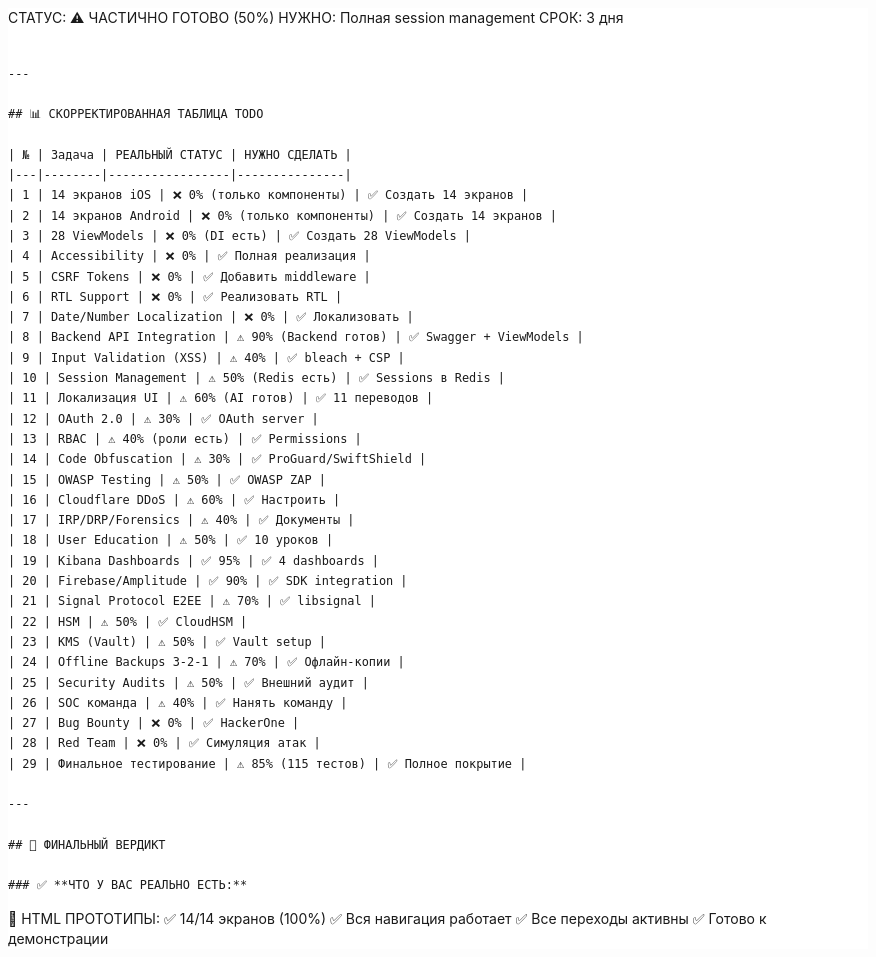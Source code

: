 СТАТУС: ⚠️ ЧАСТИЧНО ГОТОВО (50%)
НУЖНО: Полная session management
СРОК: 3 дня
```

---

## 📊 СКОРРЕКТИРОВАННАЯ ТАБЛИЦА TODO

| № | Задача | РЕАЛЬНЫЙ СТАТУС | НУЖНО СДЕЛАТЬ |
|---|--------|-----------------|---------------|
| 1 | 14 экранов iOS | ❌ 0% (только компоненты) | ✅ Создать 14 экранов |
| 2 | 14 экранов Android | ❌ 0% (только компоненты) | ✅ Создать 14 экранов |
| 3 | 28 ViewModels | ❌ 0% (DI есть) | ✅ Создать 28 ViewModels |
| 4 | Accessibility | ❌ 0% | ✅ Полная реализация |
| 5 | CSRF Tokens | ❌ 0% | ✅ Добавить middleware |
| 6 | RTL Support | ❌ 0% | ✅ Реализовать RTL |
| 7 | Date/Number Localization | ❌ 0% | ✅ Локализовать |
| 8 | Backend API Integration | ⚠️ 90% (Backend готов) | ✅ Swagger + ViewModels |
| 9 | Input Validation (XSS) | ⚠️ 40% | ✅ bleach + CSP |
| 10 | Session Management | ⚠️ 50% (Redis есть) | ✅ Sessions в Redis |
| 11 | Локализация UI | ⚠️ 60% (AI готов) | ✅ 11 переводов |
| 12 | OAuth 2.0 | ⚠️ 30% | ✅ OAuth server |
| 13 | RBAC | ⚠️ 40% (роли есть) | ✅ Permissions |
| 14 | Code Obfuscation | ⚠️ 30% | ✅ ProGuard/SwiftShield |
| 15 | OWASP Testing | ⚠️ 50% | ✅ OWASP ZAP |
| 16 | Cloudflare DDoS | ⚠️ 60% | ✅ Настроить |
| 17 | IRP/DRP/Forensics | ⚠️ 40% | ✅ Документы |
| 18 | User Education | ⚠️ 50% | ✅ 10 уроков |
| 19 | Kibana Dashboards | ✅ 95% | ✅ 4 dashboards |
| 20 | Firebase/Amplitude | ✅ 90% | ✅ SDK integration |
| 21 | Signal Protocol E2EE | ⚠️ 70% | ✅ libsignal |
| 22 | HSM | ⚠️ 50% | ✅ CloudHSM |
| 23 | KMS (Vault) | ⚠️ 50% | ✅ Vault setup |
| 24 | Offline Backups 3-2-1 | ⚠️ 70% | ✅ Офлайн-копии |
| 25 | Security Audits | ⚠️ 50% | ✅ Внешний аудит |
| 26 | SOC команда | ⚠️ 40% | ✅ Нанять команду |
| 27 | Bug Bounty | ❌ 0% | ✅ HackerOne |
| 28 | Red Team | ❌ 0% | ✅ Симуляция атак |
| 29 | Финальное тестирование | ⚠️ 85% (115 тестов) | ✅ Полное покрытие |

---

## 🎯 ФИНАЛЬНЫЙ ВЕРДИКТ

### ✅ **ЧТО У ВАС РЕАЛЬНО ЕСТЬ:**

```
🎨 HTML ПРОТОТИПЫ:
✅ 14/14 экранов (100%)
✅ Вся навигация работает
✅ Все переходы активны
✅ Готово к демонстрации
